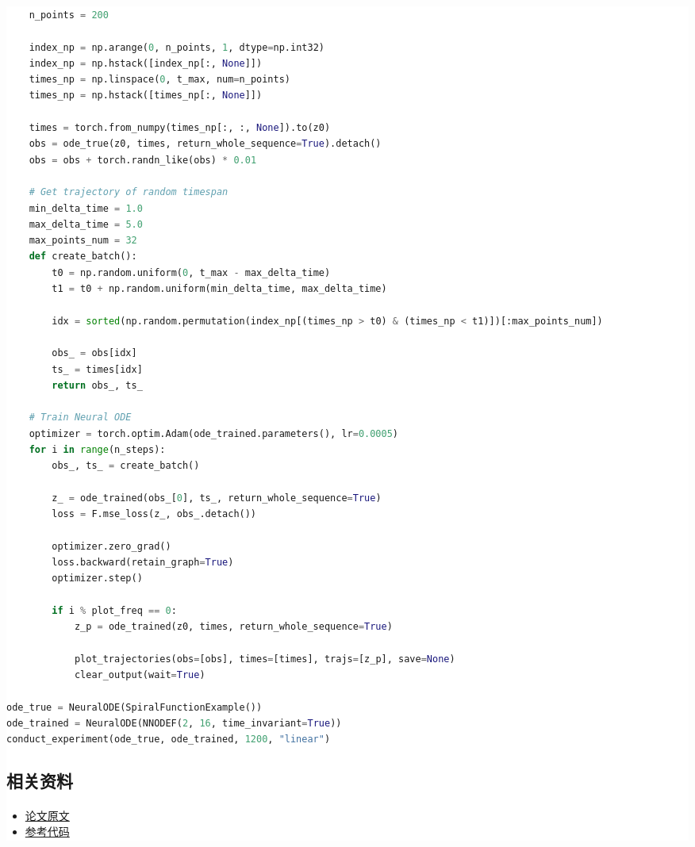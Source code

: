 ```python
    n_points = 200

    index_np = np.arange(0, n_points, 1, dtype=np.int32)
    index_np = np.hstack([index_np[:, None]])
    times_np = np.linspace(0, t_max, num=n_points)
    times_np = np.hstack([times_np[:, None]])

    times = torch.from_numpy(times_np[:, :, None]).to(z0)
    obs = ode_true(z0, times, return_whole_sequence=True).detach()
    obs = obs + torch.randn_like(obs) * 0.01

    # Get trajectory of random timespan 
    min_delta_time = 1.0
    max_delta_time = 5.0
    max_points_num = 32
    def create_batch():
        t0 = np.random.uniform(0, t_max - max_delta_time)
        t1 = t0 + np.random.uniform(min_delta_time, max_delta_time)

        idx = sorted(np.random.permutation(index_np[(times_np > t0) & (times_np < t1)])[:max_points_num])

        obs_ = obs[idx]
        ts_ = times[idx]
        return obs_, ts_

    # Train Neural ODE
    optimizer = torch.optim.Adam(ode_trained.parameters(), lr=0.0005)
    for i in range(n_steps):
        obs_, ts_ = create_batch()

        z_ = ode_trained(obs_[0], ts_, return_whole_sequence=True)
        loss = F.mse_loss(z_, obs_.detach())

        optimizer.zero_grad()
        loss.backward(retain_graph=True)
        optimizer.step()

        if i % plot_freq == 0:
            z_p = ode_trained(z0, times, return_whole_sequence=True)

            plot_trajectories(obs=[obs], times=[times], trajs=[z_p], save=None)
            clear_output(wait=True)

ode_true = NeuralODE(SpiralFunctionExample())
ode_trained = NeuralODE(NNODEF(2, 16, time_invariant=True))
conduct_experiment(ode_true, ode_trained, 1200, "linear")
```



## 相关资料

* [论文原文](https://arxiv.org/abs/1806.07366)
* [参考代码](https://github.com/msurtsukov/neural-ode)

